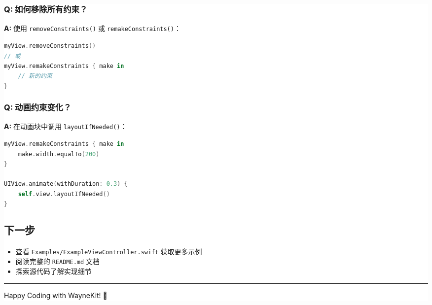 ### Q: 如何移除所有约束？

**A:** 使用 `removeConstraints()` 或 `remakeConstraints()`：
```swift
myView.removeConstraints()
// 或
myView.remakeConstraints { make in
    // 新的约束
}
```

### Q: 动画约束变化？

**A:** 在动画块中调用 `layoutIfNeeded()`：
```swift
myView.remakeConstraints { make in
    make.width.equalTo(200)
}

UIView.animate(withDuration: 0.3) {
    self.view.layoutIfNeeded()
}
```

## 下一步

- 查看 `Examples/ExampleViewController.swift` 获取更多示例
- 阅读完整的 `README.md` 文档
- 探索源代码了解实现细节

---

Happy Coding with WayneKit! 🎉

